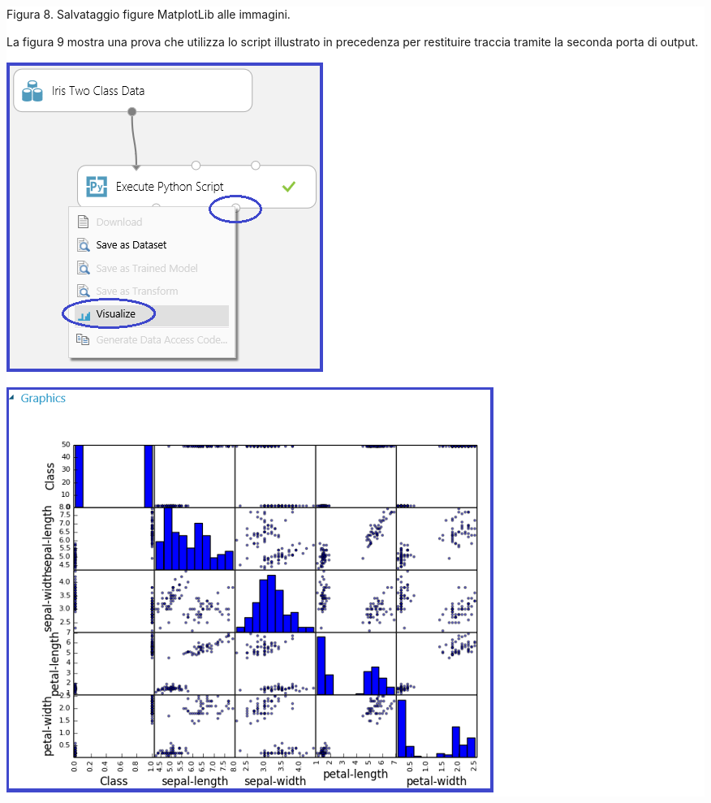 Figura 8. Salvataggio figure MatplotLib alle immagini.



La figura 9 mostra una prova che utilizza lo script illustrato in precedenza per restituire traccia tramite la seconda porta di output.

![image2v](./media/machine-learning-execute-python-scripts/figure-v2-9a.png) 
     
![image2v](./media/machine-learning-execute-python-scripts/figure-v2-9b.png) 
